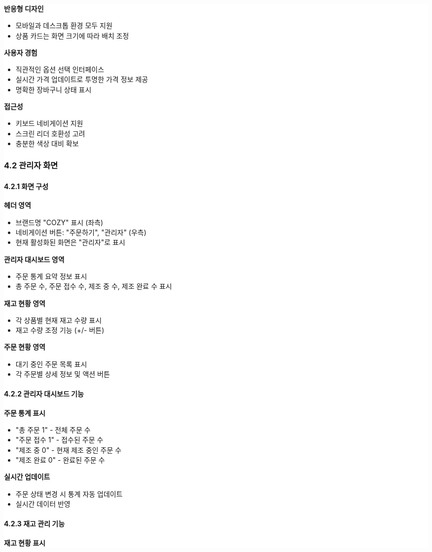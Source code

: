 **반응형 디자인**

- 모바일과 데스크톱 환경 모두 지원
- 상품 카드는 화면 크기에 따라 배치 조정

**사용자 경험**

- 직관적인 옵션 선택 인터페이스
- 실시간 가격 업데이트로 투명한 가격 정보 제공
- 명확한 장바구니 상태 표시

**접근성**

- 키보드 네비게이션 지원
- 스크린 리더 호환성 고려
- 충분한 색상 대비 확보

### 4.2 관리자 화면

#### 4.2.1 화면 구성

**헤더 영역**

- 브랜드명 "COZY" 표시 (좌측)
- 네비게이션 버튼: "주문하기", "관리자" (우측)
- 현재 활성화된 화면은 "관리자"로 표시

**관리자 대시보드 영역**

- 주문 통계 요약 정보 표시
- 총 주문 수, 주문 접수 수, 제조 중 수, 제조 완료 수 표시

**재고 현황 영역**

- 각 상품별 현재 재고 수량 표시
- 재고 수량 조정 기능 (+/- 버튼)

**주문 현황 영역**

- 대기 중인 주문 목록 표시
- 각 주문별 상세 정보 및 액션 버튼

#### 4.2.2 관리자 대시보드 기능

**주문 통계 표시**

- "총 주문 1" - 전체 주문 수
- "주문 접수 1" - 접수된 주문 수
- "제조 중 0" - 현재 제조 중인 주문 수
- "제조 완료 0" - 완료된 주문 수

**실시간 업데이트**

- 주문 상태 변경 시 통계 자동 업데이트
- 실시간 데이터 반영

#### 4.2.3 재고 관리 기능

**재고 현황 표시**
